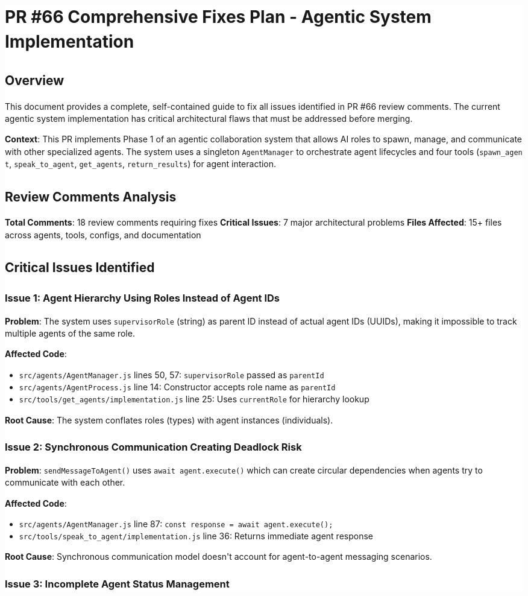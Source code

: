 # PR #66 Comprehensive Fixes Plan - Agentic System Implementation

## Overview

This document provides a complete, self-contained guide to fix all issues identified in PR #66 review comments. The current agentic system implementation has critical architectural flaws that must be addressed before merging.

**Context**: This PR implements Phase 1 of an agentic collaboration system that allows AI roles to spawn, manage, and communicate with other specialized agents. The system uses a singleton `AgentManager` to orchestrate agent lifecycles and four tools (`spawn_agent`, `speak_to_agent`, `get_agents`, `return_results`) for agent interaction.

## Review Comments Analysis

**Total Comments**: 18 review comments requiring fixes
**Critical Issues**: 7 major architectural problems
**Files Affected**: 15+ files across agents, tools, configs, and documentation

## Critical Issues Identified

### Issue 1: Agent Hierarchy Using Roles Instead of Agent IDs

**Problem**: The system uses `supervisorRole` (string) as parent ID instead of actual agent IDs (UUIDs), making it impossible to track multiple agents of the same role.

**Affected Code**:

- `src/agents/AgentManager.js` lines 50, 57: `supervisorRole` passed as `parentId`
- `src/agents/AgentProcess.js` line 14: Constructor accepts role name as `parentId`
- `src/tools/get_agents/implementation.js` line 25: Uses `currentRole` for hierarchy lookup

**Root Cause**: The system conflates roles (types) with agent instances (individuals).

### Issue 2: Synchronous Communication Creating Deadlock Risk

**Problem**: `sendMessageToAgent()` uses `await agent.execute()` which can create circular dependencies when agents try to communicate with each other.

**Affected Code**:

- `src/agents/AgentManager.js` line 87: `const response = await agent.execute();`
- `src/tools/speak_to_agent/implementation.js` line 36: Returns immediate agent response

**Root Cause**: Synchronous communication model doesn't account for agent-to-agent messaging scenarios.

### Issue 3: Incomplete Agent Status Management
